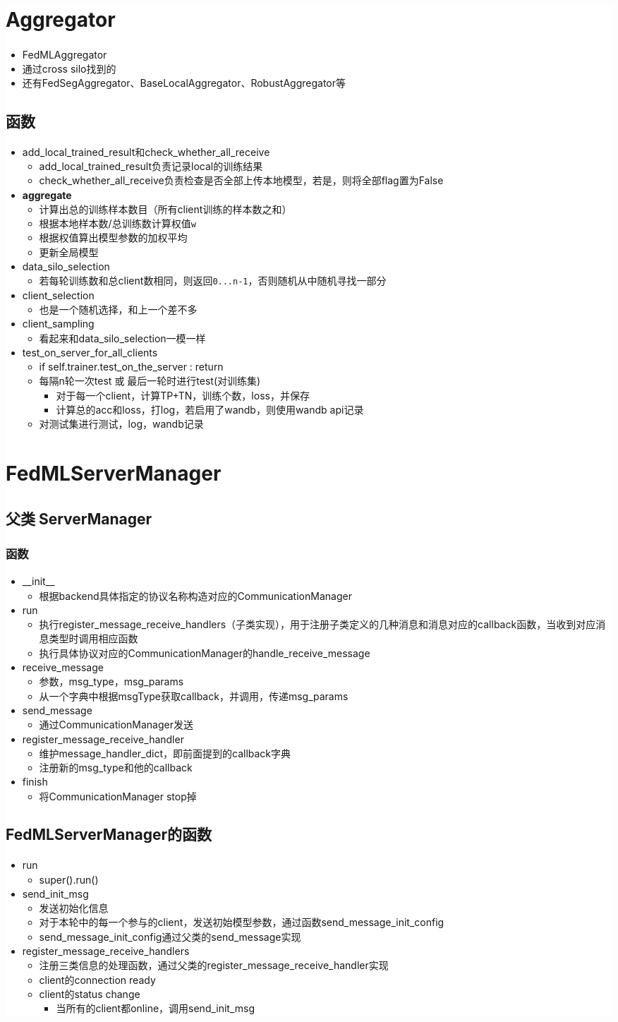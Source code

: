 # Aggregator
- FedMLAggregator
- 通过cross silo找到的
- 还有FedSegAggregator、BaseLocalAggregator、RobustAggregator等
## 函数
- add_local_trained_result和check_whether_all_receive
  - add_local_trained_result负责记录local的训练结果
  - check_whether_all_receive负责检查是否全部上传本地模型，若是，则将全部flag置为False
- **aggregate**
  - 计算出总的训练样本数目（所有client训练的样本数之和）
  - 根据本地样本数/总训练数计算权值`w`
  - 根据权值算出模型参数的加权平均
  - 更新全局模型
- data_silo_selection
  - 若每轮训练数和总client数相同，则返回`0...n-1`，否则随机从中随机寻找一部分
- client_selection
  - 也是一个随机选择，和上一个差不多
- client_sampling
  - 看起来和data_silo_selection一模一样
- test_on_server_for_all_clients
  - if self.trainer.test_on_the_server : return
  - 每隔n轮一次test 或 最后一轮时进行test(对训练集)
    - 对于每一个client，计算TP+TN，训练个数，loss，并保存
    - 计算总的acc和loss，打log，若启用了wandb，则使用wandb api记录
  - 对测试集进行测试，log，wandb记录

# FedMLServerManager
## 父类 ServerManager
### 函数
- \_\_init__
  - 根据backend具体指定的协议名称构造对应的CommunicationManager
- run
  - 执行register_message_receive_handlers（子类实现），用于注册子类定义的几种消息和消息对应的callback函数，当收到对应消息类型时调用相应函数
  - 执行具体协议对应的CommunicationManager的handle_receive_message
- receive_message
  - 参数，msg_type，msg_params
  - 从一个字典中根据msgType获取callback，并调用，传递msg_params
- send_message
  - 通过CommunicationManager发送
- register_message_receive_handler
  - 维护message_handler_dict，即前面提到的callback字典
  - 注册新的msg_type和他的callback
- finish
  - 将CommunicationManager stop掉

## FedMLServerManager的函数
- run
  - super().run()
- send_init_msg
  - 发送初始化信息
  - 对于本轮中的每一个参与的client，发送初始模型参数，通过函数send_message_init_config
  - send_message_init_config通过父类的send_message实现
- register_message_receive_handlers
  - 注册三类信息的处理函数，通过父类的register_message_receive_handler实现
  - client的connection ready
  - client的status change
    - 当所有的client都online，调用send_init_msg